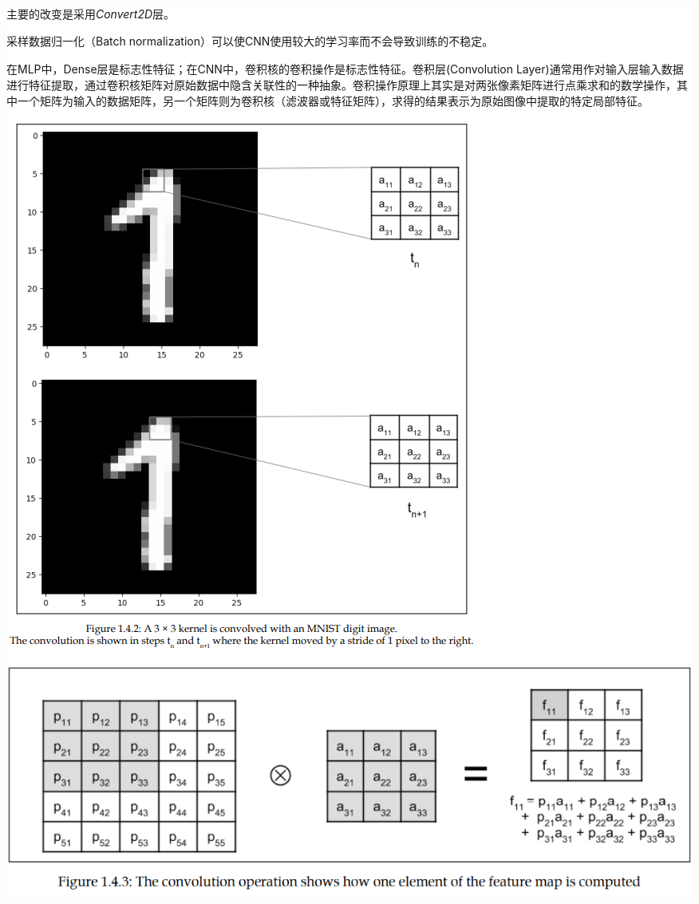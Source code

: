 主要的改变是采用*Convert2D*层。

采样数据归一化（Batch normalization）可以使CNN使用较大的学习率而不会导致训练的不稳定。

在MLP中，Dense层是标志性特征；在CNN中，卷积核的卷积操作是标志性特征。卷积层(Convolution Layer)通常用作对输入层输入数据进行特征提取，通过卷积核矩阵对原始数据中隐含关联性的一种抽象。卷积操作原理上其实是对两张像素矩阵进行点乘求和的数学操作，其中一个矩阵为输入的数据矩阵，另一个矩阵则为卷积核（滤波器或特征矩阵），求得的结果表示为原始图像中提取的特定局部特征。

![CNN-卷积操作](CNN-卷积操作.png)

![CNN-卷积操作-计算过程](CNN-卷积操作-计算过程.png)
